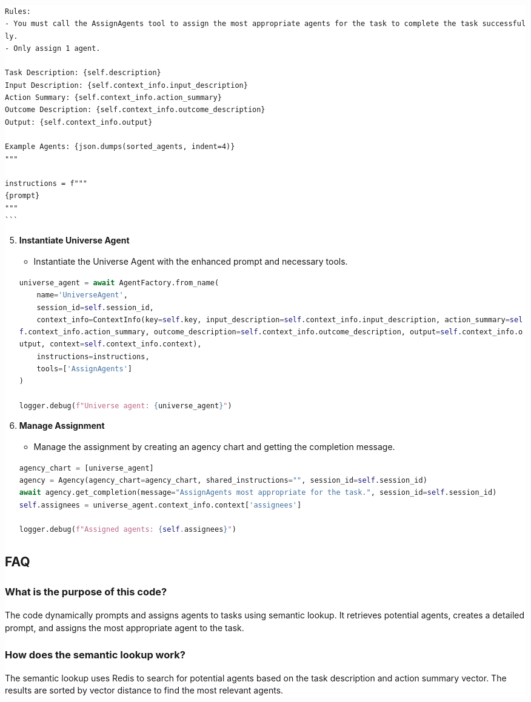     Rules: 
    - You must call the AssignAgents tool to assign the most appropriate agents for the task to complete the task successfully.
    - Only assign 1 agent.
    
    Task Description: {self.description}
    Input Description: {self.context_info.input_description}
    Action Summary: {self.context_info.action_summary}
    Outcome Description: {self.context_info.outcome_description}
    Output: {self.context_info.output}
    
    Example Agents: {json.dumps(sorted_agents, indent=4)}
    """
    
    instructions = f"""
    {prompt}
    """
    ```

5. **Instantiate Universe Agent**
    - Instantiate the Universe Agent with the enhanced prompt and necessary tools.
    ```python
    universe_agent = await AgentFactory.from_name(
        name='UniverseAgent',
        session_id=self.session_id,
        context_info=ContextInfo(key=self.key, input_description=self.context_info.input_description, action_summary=self.context_info.action_summary, outcome_description=self.context_info.outcome_description, output=self.context_info.output, context=self.context_info.context),
        instructions=instructions,
        tools=['AssignAgents']
    )
    
    logger.debug(f"Universe agent: {universe_agent}")
    ```

6. **Manage Assignment**
    - Manage the assignment by creating an agency chart and getting the completion message.
    ```python
    agency_chart = [universe_agent]
    agency = Agency(agency_chart=agency_chart, shared_instructions="", session_id=self.session_id)
    await agency.get_completion(message="AssignAgents most appropriate for the task.", session_id=self.session_id)
    self.assignees = universe_agent.context_info.context['assignees']

    logger.debug(f"Assigned agents: {self.assignees}")
    ```

## FAQ

### What is the purpose of this code?
The code dynamically prompts and assigns agents to tasks using semantic lookup. It retrieves potential agents, creates a detailed prompt, and assigns the most appropriate agent to the task.

### How does the semantic lookup work?
The semantic lookup uses Redis to search for potential agents based on the task description and action summary vector. The results are sorted by vector distance to find the most relevant agents.
